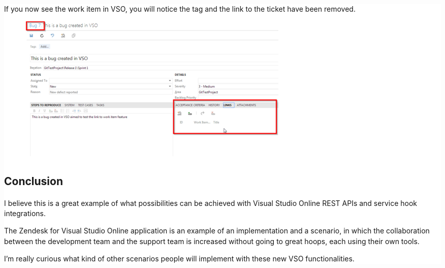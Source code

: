 <p>If you now see the work item in VSO, you will notice the tag and the link to the ticket have been removed.</p>
<p><figure class="tmblr-full" data-orig-height="265" data-orig-width="500" data-orig-src="./a1b9615150adad25e55b9bb8d739f710f50257fc5bbc6c21c502c1e4816b860a.png"><img alt="image" src="./500f4daa7bbe0d8058acbfcafd1df80915445b265ec22b2bbf5fa335f0791f7e.png" data-orig-height="265" data-orig-width="500" data-orig-src="./a1b9615150adad25e55b9bb8d739f710f50257fc5bbc6c21c502c1e4816b860a.png"></figure></p>
<h2><strong>Conclusion</strong></h2>
<p><span>I believe this is a great example of what possibilities can be achieved with Visual Studio Online REST APIs and service hook integrations.</span></p>
<p>The Zendesk for Visual Studio Online application is an example of an implementation and a scenario, in which the collaboration between the development team and the support team is increased without going to great hoops, each using their own tools.</p>
<p>I&rsquo;m really curious what kind of other scenarios people will implement with these new VSO functionalities.</p>
<p></p>
<p></p>
<p></p>
<p></p>